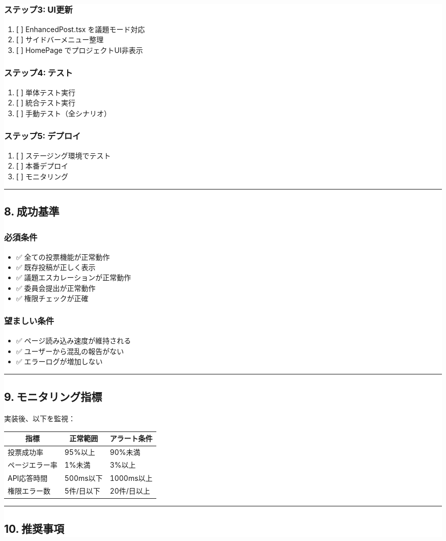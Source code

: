 ### ステップ3: UI更新
1. [ ] EnhancedPost.tsx を議題モード対応
2. [ ] サイドバーメニュー整理
3. [ ] HomePage でプロジェクトUI非表示

### ステップ4: テスト
1. [ ] 単体テスト実行
2. [ ] 統合テスト実行
3. [ ] 手動テスト（全シナリオ）

### ステップ5: デプロイ
1. [ ] ステージング環境でテスト
2. [ ] 本番デプロイ
3. [ ] モニタリング

---

## 8. 成功基準

### 必須条件
- ✅ 全ての投票機能が正常動作
- ✅ 既存投稿が正しく表示
- ✅ 議題エスカレーションが正常動作
- ✅ 委員会提出が正常動作
- ✅ 権限チェックが正確

### 望ましい条件
- ✅ ページ読み込み速度が維持される
- ✅ ユーザーから混乱の報告がない
- ✅ エラーログが増加しない

---

## 9. モニタリング指標

実装後、以下を監視：

| 指標 | 正常範囲 | アラート条件 |
|-----|---------|-----------|
| 投票成功率 | 95%以上 | 90%未満 |
| ページエラー率 | 1%未満 | 3%以上 |
| API応答時間 | 500ms以下 | 1000ms以上 |
| 権限エラー数 | 5件/日以下 | 20件/日以上 |

---

## 10. 推奨事項

